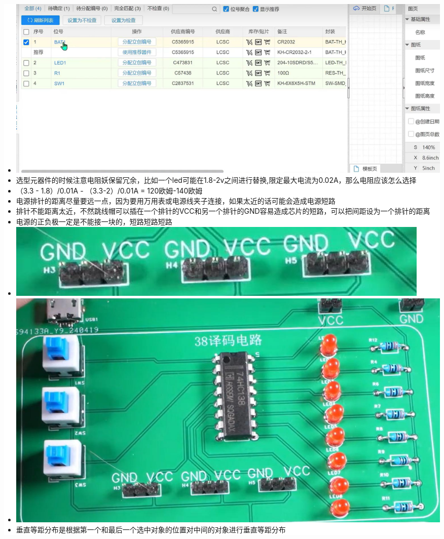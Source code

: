 - ![](pcb_files/11.jpg)
- 选型元器件的时候注意电阻妖保留冗余，比如一个led可能在1.8-2v之间进行替换,限定最大电流为0.02A，那么电阻应该怎么选择
- （3.3 - 1.8）/0.01A - （3.3-2）/0.01A = 120欧姆-140欧姆
- 电源排针的距离尽量要远一点，因为要用万用表或电源线夹子连接，如果太近的话可能会造成电源短路
- 排针不能距离太近，不然跳线帽可以插在一个排针的VCC和另一个排针的GND容易造成芯片的短路，可以把间距设为一个排针的距离
- 电源的正负极一定是不能接一块的，短路短路短路
- ![](pcb_files/15.jpg)
- ![](pcb_files/16.jpg)
- 垂直等距分布是根据第一个和最后一个选中对象的位置对中间的对象进行垂直等距分布